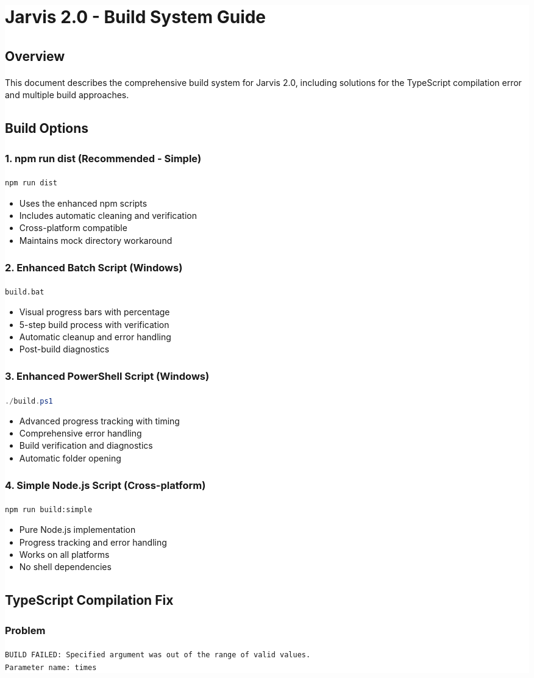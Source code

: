 # Jarvis 2.0 - Build System Guide

## Overview

This document describes the comprehensive build system for Jarvis 2.0, including solutions for the TypeScript compilation error and multiple build approaches.

## Build Options

### 1. **npm run dist** (Recommended - Simple)
```bash
npm run dist
```
- Uses the enhanced npm scripts
- Includes automatic cleaning and verification
- Cross-platform compatible
- Maintains mock directory workaround

### 2. **Enhanced Batch Script** (Windows)
```cmd
build.bat
```
- Visual progress bars with percentage
- 5-step build process with verification
- Automatic cleanup and error handling
- Post-build diagnostics

### 3. **Enhanced PowerShell Script** (Windows)
```powershell
./build.ps1
```
- Advanced progress tracking with timing
- Comprehensive error handling
- Build verification and diagnostics
- Automatic folder opening

### 4. **Simple Node.js Script** (Cross-platform)
```bash
npm run build:simple
```
- Pure Node.js implementation
- Progress tracking and error handling
- Works on all platforms
- No shell dependencies

## TypeScript Compilation Fix

### Problem
```
BUILD FAILED: Specified argument was out of the range of valid values.
Parameter name: times
```
